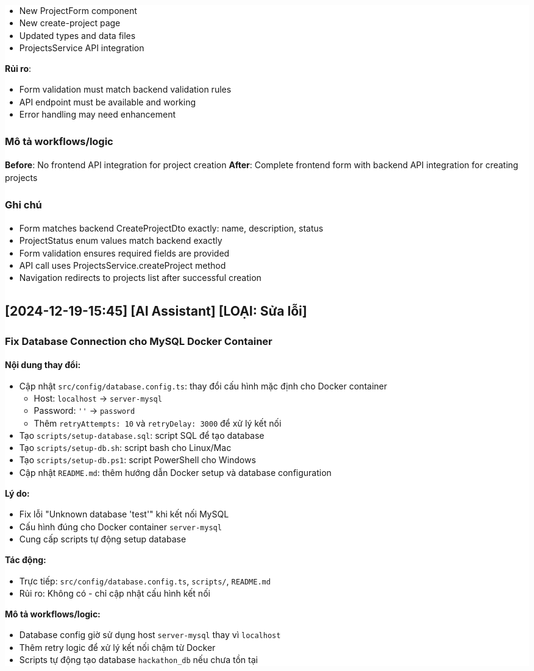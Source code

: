 - New ProjectForm component
- New create-project page
- Updated types and data files
- ProjectsService API integration

**Rủi ro**:

- Form validation must match backend validation rules
- API endpoint must be available and working
- Error handling may need enhancement

### Mô tả workflows/logic

**Before**: No frontend API integration for project creation
**After**: Complete frontend form with backend API integration for creating projects

### Ghi chú

- Form matches backend CreateProjectDto exactly: name, description, status
- ProjectStatus enum values match backend exactly
- Form validation ensures required fields are provided
- API call uses ProjectsService.createProject method
- Navigation redirects to projects list after successful creation

## [2024-12-19-15:45] [AI Assistant] [LOẠI: Sửa lỗi]

### Fix Database Connection cho MySQL Docker Container

**Nội dung thay đổi:**

- Cập nhật `src/config/database.config.ts`: thay đổi cấu hình mặc định cho Docker container
  - Host: `localhost` → `server-mysql`
  - Password: `''` → `password`
  - Thêm `retryAttempts: 10` và `retryDelay: 3000` để xử lý kết nối
- Tạo `scripts/setup-database.sql`: script SQL để tạo database
- Tạo `scripts/setup-db.sh`: script bash cho Linux/Mac
- Tạo `scripts/setup-db.ps1`: script PowerShell cho Windows
- Cập nhật `README.md`: thêm hướng dẫn Docker setup và database configuration

**Lý do:**

- Fix lỗi "Unknown database 'test'" khi kết nối MySQL
- Cấu hình đúng cho Docker container `server-mysql`
- Cung cấp scripts tự động setup database

**Tác động:**

- Trực tiếp: `src/config/database.config.ts`, `scripts/`, `README.md`
- Rủi ro: Không có - chỉ cập nhật cấu hình kết nối

**Mô tả workflows/logic:**

- Database config giờ sử dụng host `server-mysql` thay vì `localhost`
- Thêm retry logic để xử lý kết nối chậm từ Docker
- Scripts tự động tạo database `hackathon_db` nếu chưa tồn tại
